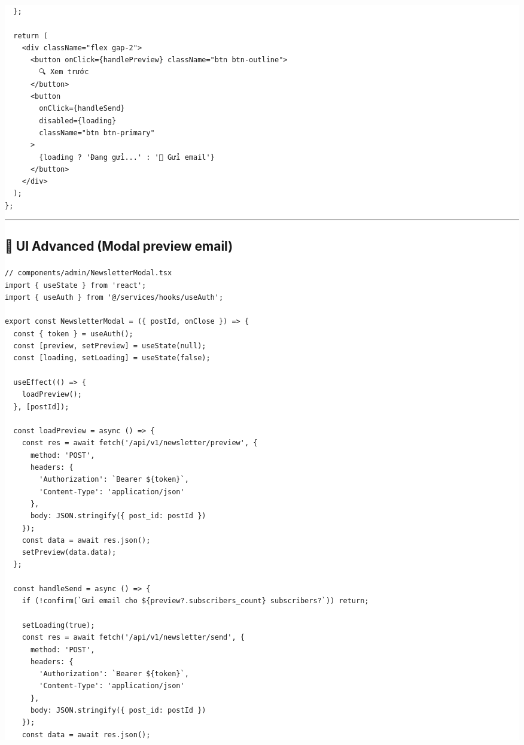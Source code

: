 ```tsx
  };

  return (
    <div className="flex gap-2">
      <button onClick={handlePreview} className="btn btn-outline">
        🔍 Xem trước
      </button>
      <button 
        onClick={handleSend} 
        disabled={loading}
        className="btn btn-primary"
      >
        {loading ? 'Đang gửi...' : '📧 Gửi email'}
      </button>
    </div>
  );
};
```

---

## 🎨 UI Advanced (Modal preview email)

```tsx
// components/admin/NewsletterModal.tsx
import { useState } from 'react';
import { useAuth } from '@/services/hooks/useAuth';

export const NewsletterModal = ({ postId, onClose }) => {
  const { token } = useAuth();
  const [preview, setPreview] = useState(null);
  const [loading, setLoading] = useState(false);

  useEffect(() => {
    loadPreview();
  }, [postId]);

  const loadPreview = async () => {
    const res = await fetch('/api/v1/newsletter/preview', {
      method: 'POST',
      headers: {
        'Authorization': `Bearer ${token}`,
        'Content-Type': 'application/json'
      },
      body: JSON.stringify({ post_id: postId })
    });
    const data = await res.json();
    setPreview(data.data);
  };

  const handleSend = async () => {
    if (!confirm(`Gửi email cho ${preview?.subscribers_count} subscribers?`)) return;
    
    setLoading(true);
    const res = await fetch('/api/v1/newsletter/send', {
      method: 'POST',
      headers: {
        'Authorization': `Bearer ${token}`,
        'Content-Type': 'application/json'
      },
      body: JSON.stringify({ post_id: postId })
    });
    const data = await res.json();
```